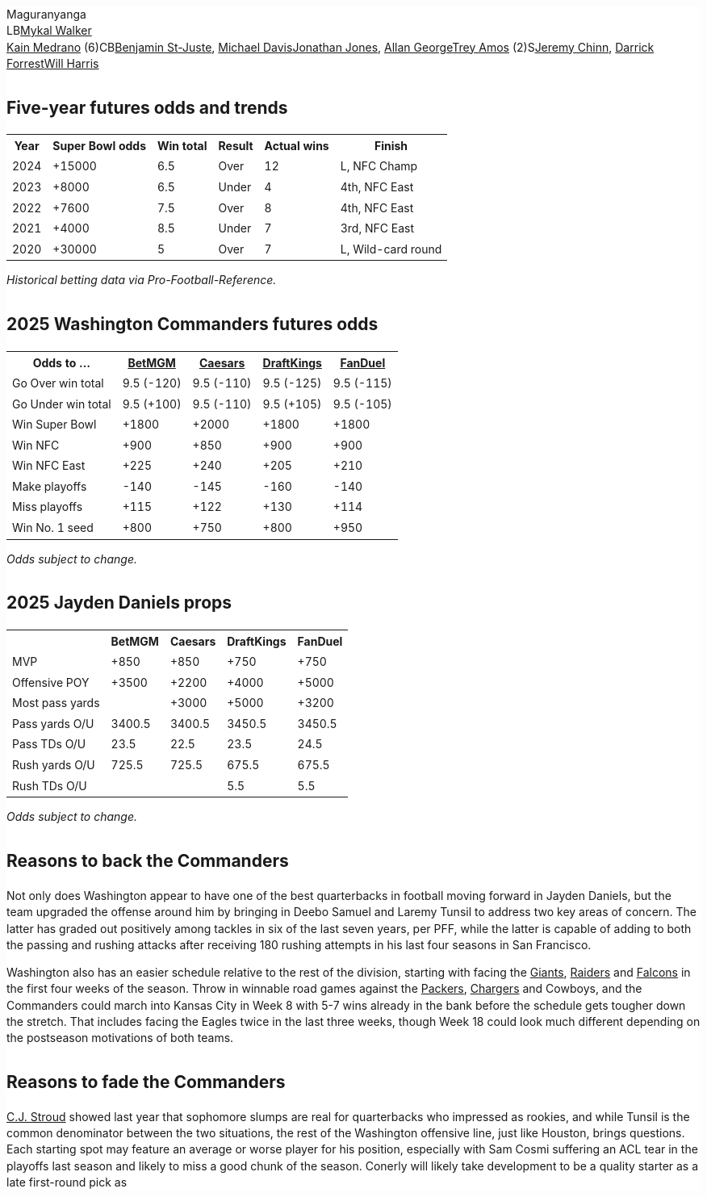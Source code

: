 Maguranyanga</a></td><td><br></td></tr><tr><td>LB</td><td><a href="https://www.cbssports.com/nfl/players/2865637/mykal-walker/">Mykal Walker</a></td><td><br></td><td><a href="https://www.cbssports.com/nfl/players/3127760/kain-medrano/">Kain Medrano</a> (6)</td></tr><tr><td>CB</td><td><a href="https://www.cbssports.com/nfl/players/2819120/benjamin-st-juste/">Benjamin St-Juste</a>, <a href="https://www.cbssports.com/nfl/players/2820088/michael-davis/">Michael Davis</a></td><td><a href="https://www.cbssports.com/nfl/players/1995671/jonathan-jones/">Jonathan Jones</a>, <a href="https://www.cbssports.com/nfl/players/2835003/allan-george/">Allan George</a></td><td><a href="https://www.cbssports.com/nfl/players/3164271/trey-amos/">Trey Amos</a> (2)</td></tr><tr><td>S</td><td><a href="https://www.cbssports.com/nfl/players/2247190/jeremy-chinn/">Jeremy Chinn</a>, <a href="https://www.cbssports.com/nfl/players/2864886/darrick-forrest/">Darrick Forrest</a></td><td><a href="https://www.cbssports.com/nfl/players/2185917/will-harris/">Will Harris</a></td><td><br></td></tr></tbody></table><h2>Five-year futures odds and trends</h2><table><tbody><tr><th>Year</th><th>Super Bowl odds</th><th>Win total</th><th>Result</th><th>Actual wins</th><th>Finish</th></tr><tr><td>2024</td><td>+15000</td><td>6.5</td><td>Over</td><td>12</td><td>L, NFC Champ</td></tr><tr><td>2023</td><td>+8000</td><td>6.5</td><td>Under</td><td>4</td><td>4th, NFC East</td></tr><tr><td>2022</td><td>+7600</td><td>7.5</td><td>Over</td><td>8</td><td>4th, NFC East</td></tr><tr><td>2021</td><td>+4000</td><td>8.5</td><td>Under</td><td>7</td><td>3rd, NFC East</td></tr><tr><td>2020</td><td>+30000</td><td>5</td><td>Over</td><td>7</td><td>L, Wild-card round</td></tr></tbody></table><p><em>Historical betting data via Pro-Football-Reference.</em></p><h2>2025 Washington Commanders futures odds</h2><table><tbody><tr><th>Odds to …</th><th><a href="https://www.cbssports.com/betting/news/betmgm-promo-code/">BetMGM</a></th><th><a href="https://www.cbssports.com/betting/news/caesars-promo-code/">Caesars</a></th><th><a href="https://www.cbssports.com/betting/news/draftkings-promo-code/">DraftKings</a></th><th><a href="https://www.cbssports.com/betting/news/fanduel-promo-code/">FanDuel</a></th></tr><tr><td>Go Over win total</td><td>9.5 (-120)</td><td>9.5 (-110)</td><td>9.5 (-125)</td><td>9.5 (-115)</td></tr><tr><td>Go Under win total</td><td>9.5 (+100)</td><td>9.5 (-110)</td><td>9.5 (+105)</td><td>9.5 (-105)</td></tr><tr><td>Win Super Bowl</td><td>+1800</td><td>+2000</td><td>+1800</td><td>+1800</td></tr><tr><td>Win NFC</td><td>+900</td><td>+850</td><td>+900</td><td>+900</td></tr><tr><td>Win NFC East</td><td>+225</td><td>+240</td><td>+205</td><td>+210</td></tr><tr><td>Make playoffs</td><td>-140</td><td>-145</td><td>-160</td><td>-140</td></tr><tr><td>Miss playoffs</td><td>+115</td><td>+122</td><td>+130</td><td>+114</td></tr><tr><td>Win No. 1 seed</td><td>+800</td><td>+750</td><td>+800</td><td>+950</td></tr></tbody></table><p><em>Odds subject to change.</em></p><h2>2025 Jayden Daniels props</h2><table><tbody><tr><th><br></th><th>BetMGM</th><th>Caesars</th><th>DraftKings</th><th>FanDuel</th></tr><tr><td>MVP</td><td>+850</td><td>+850</td><td>+750</td><td>+750</td></tr><tr><td>Offensive POY</td><td>+3500</td><td>+2200</td><td>+4000</td><td>+5000</td></tr><tr><td>Most pass yards</td><td><br></td><td>+3000</td><td>+5000</td><td>+3200</td></tr><tr><td>Pass yards O/U</td><td>3400.5</td><td>3400.5</td><td>3450.5</td><td>3450.5</td></tr><tr><td>Pass TDs O/U</td><td>23.5</td><td>22.5</td><td>23.5</td><td>24.5</td></tr><tr><td>Rush yards O/U</td><td>725.5</td><td>725.5</td><td>675.5</td><td>675.5</td></tr><tr><td>Rush TDs O/U</td><td><br></td><td><br></td><td>5.5</td><td>5.5</td></tr></tbody></table><p><em>Odds subject to change.</em></p><h2>Reasons to back the Commanders</h2><p>Not only does Washington appear to have one of the best quarterbacks in football moving forward in Jayden Daniels, but the team upgraded the offense around him by bringing in Deebo Samuel and Laremy Tunsil to address two key areas of concern. The latter has graded out positively among tackles in six of the last seven years, per PFF, while the latter is capable of adding to both the passing and rushing attacks after receiving 180 rushing attempts in his last four seasons in San Francisco.</p><p>Washington also has an easier schedule relative to the rest of the division, starting with facing the <a href="https://www.cbssports.com/nfl/teams/NYG/new-york-giants/">Giants</a>, <a href="https://www.cbssports.com/nfl/teams/LV/las-vegas-raiders/">Raiders</a> and <a href="https://www.cbssports.com/nfl/teams/ATL/atlanta-falcons/">Falcons</a> in the first four weeks of the season. Throw in winnable road games against the <a href="https://www.cbssports.com/nfl/teams/GB/green-bay-packers/">Packers</a>, <a href="https://www.cbssports.com/nfl/teams/LAC/los-angeles-chargers/">Chargers</a> and Cowboys, and the Commanders could march into Kansas City in Week 8 with 5-7 wins already in the bank before the schedule gets tougher down the stretch. That includes facing the Eagles twice in the last three weeks, though Week 18 could look much different depending on the postseason motivations of both teams.&nbsp;</p><h2>Reasons to fade the Commanders</h2><p><a href="https://www.cbssports.com/nfl/players/3163079/c-j-stroud/">C.J. Stroud</a> showed last year that sophomore slumps are real for quarterbacks who impressed as rookies, and while Tunsil is the common denominator between the two situations, the rest of the Washington offensive line, just like Houston, brings questions. Each starting spot may feature an average or worse player for his position, especially with Sam Cosmi suffering an ACL tear in the playoffs last season and likely to miss a good chunk of the season. Conerly will likely take development to be a quality starter as a late first-round pick as